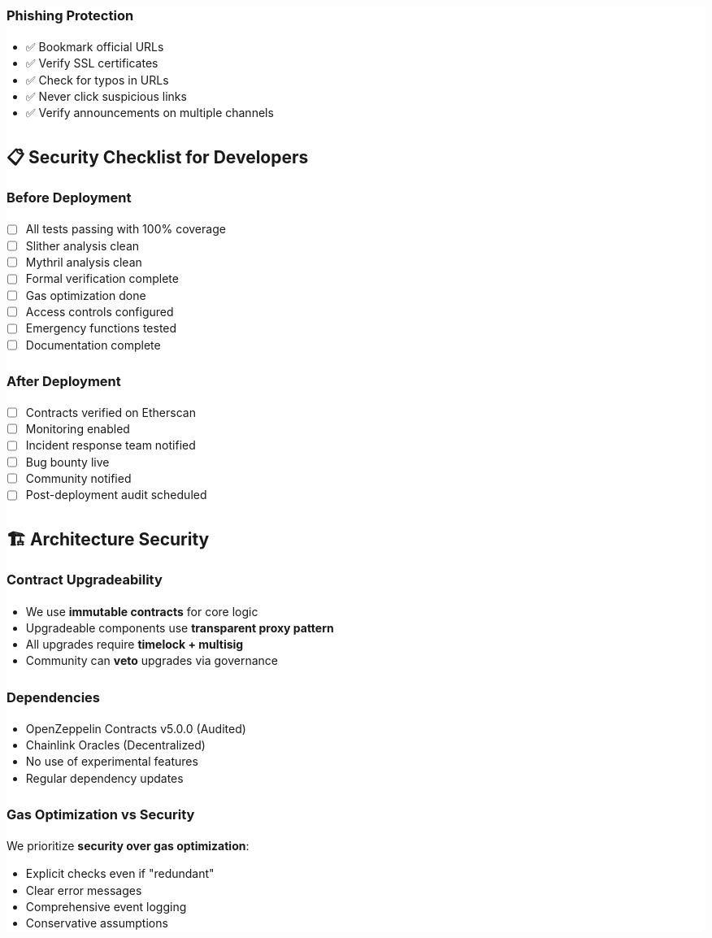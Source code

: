 ### Phishing Protection
- ✅ Bookmark official URLs
- ✅ Verify SSL certificates
- ✅ Check for typos in URLs
- ✅ Never click suspicious links
- ✅ Verify announcements on multiple channels

## 📋 Security Checklist for Developers

### Before Deployment
- [ ] All tests passing with 100% coverage
- [ ] Slither analysis clean
- [ ] Mythril analysis clean
- [ ] Formal verification complete
- [ ] Gas optimization done
- [ ] Access controls configured
- [ ] Emergency functions tested
- [ ] Documentation complete

### After Deployment
- [ ] Contracts verified on Etherscan
- [ ] Monitoring enabled
- [ ] Incident response team notified
- [ ] Bug bounty live
- [ ] Community notified
- [ ] Post-deployment audit scheduled

## 🏗️ Architecture Security

### Contract Upgradeability
- We use **immutable contracts** for core logic
- Upgradeable components use **transparent proxy pattern**
- All upgrades require **timelock + multisig**
- Community can **veto** upgrades via governance

### Dependencies
- OpenZeppelin Contracts v5.0.0 (Audited)
- Chainlink Oracles (Decentralized)
- No use of experimental features
- Regular dependency updates

### Gas Optimization vs Security
We prioritize **security over gas optimization**:
- Explicit checks even if "redundant"
- Clear error messages
- Comprehensive event logging
- Conservative assumptions
